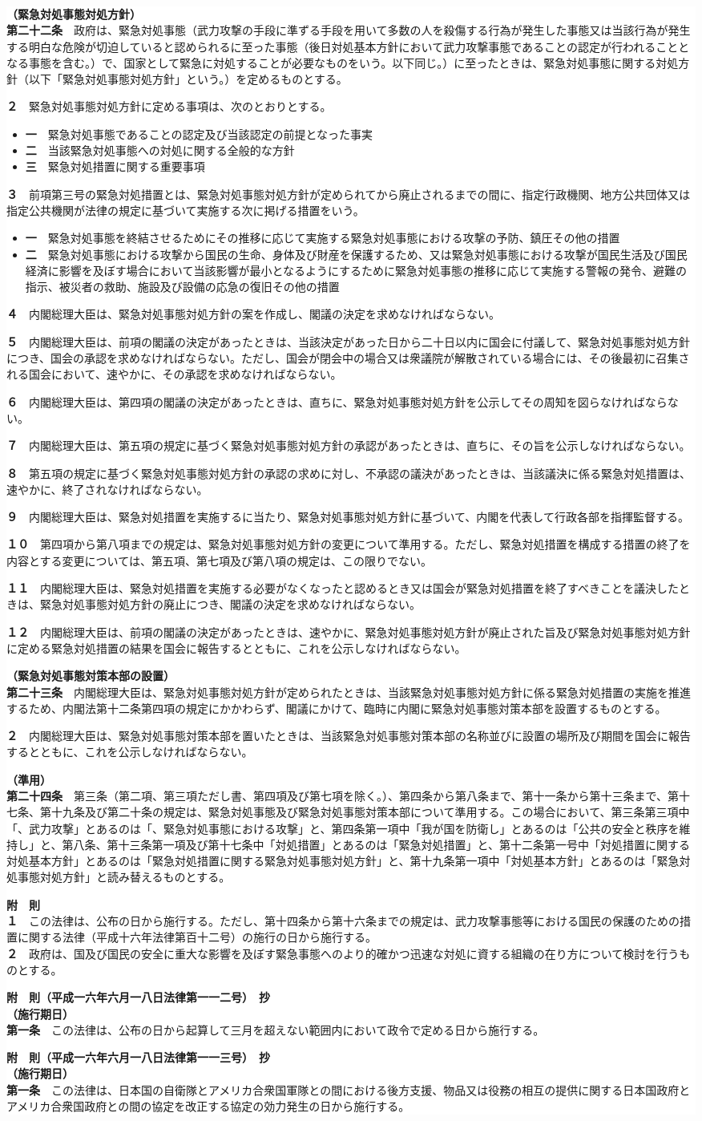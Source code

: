 **（緊急対処事態対処方針）**  
**第二十二条**　政府は、緊急対処事態（武力攻撃の手段に準ずる手段を用いて多数の人を殺傷する行為が発生した事態又は当該行為が発生する明白な危険が切迫していると認められるに至った事態（後日対処基本方針において武力攻撃事態であることの認定が行われることとなる事態を含む。）で、国家として緊急に対処することが必要なものをいう。以下同じ。）に至ったときは、緊急対処事態に関する対処方針（以下「緊急対処事態対処方針」という。）を定めるものとする。  
  
**２**　緊急対処事態対処方針に定める事項は、次のとおりとする。  
* **一**　緊急対処事態であることの認定及び当該認定の前提となった事実  
* **二**　当該緊急対処事態への対処に関する全般的な方針  
* **三**　緊急対処措置に関する重要事項  
  
**３**　前項第三号の緊急対処措置とは、緊急対処事態対処方針が定められてから廃止されるまでの間に、指定行政機関、地方公共団体又は指定公共機関が法律の規定に基づいて実施する次に掲げる措置をいう。  
* **一**　緊急対処事態を終結させるためにその推移に応じて実施する緊急対処事態における攻撃の予防、鎮圧その他の措置  
* **二**　緊急対処事態における攻撃から国民の生命、身体及び財産を保護するため、又は緊急対処事態における攻撃が国民生活及び国民経済に影響を及ぼす場合において当該影響が最小となるようにするために緊急対処事態の推移に応じて実施する警報の発令、避難の指示、被災者の救助、施設及び設備の応急の復旧その他の措置  
  
**４**　内閣総理大臣は、緊急対処事態対処方針の案を作成し、閣議の決定を求めなければならない。  
  
**５**　内閣総理大臣は、前項の閣議の決定があったときは、当該決定があった日から二十日以内に国会に付議して、緊急対処事態対処方針につき、国会の承認を求めなければならない。ただし、国会が閉会中の場合又は衆議院が解散されている場合には、その後最初に召集される国会において、速やかに、その承認を求めなければならない。  
  
**６**　内閣総理大臣は、第四項の閣議の決定があったときは、直ちに、緊急対処事態対処方針を公示してその周知を図らなければならない。  
  
**７**　内閣総理大臣は、第五項の規定に基づく緊急対処事態対処方針の承認があったときは、直ちに、その旨を公示しなければならない。  
  
**８**　第五項の規定に基づく緊急対処事態対処方針の承認の求めに対し、不承認の議決があったときは、当該議決に係る緊急対処措置は、速やかに、終了されなければならない。  
  
**９**　内閣総理大臣は、緊急対処措置を実施するに当たり、緊急対処事態対処方針に基づいて、内閣を代表して行政各部を指揮監督する。  
  
**１０**　第四項から第八項までの規定は、緊急対処事態対処方針の変更について準用する。ただし、緊急対処措置を構成する措置の終了を内容とする変更については、第五項、第七項及び第八項の規定は、この限りでない。  
  
**１１**　内閣総理大臣は、緊急対処措置を実施する必要がなくなったと認めるとき又は国会が緊急対処措置を終了すべきことを議決したときは、緊急対処事態対処方針の廃止につき、閣議の決定を求めなければならない。  
  
**１２**　内閣総理大臣は、前項の閣議の決定があったときは、速やかに、緊急対処事態対処方針が廃止された旨及び緊急対処事態対処方針に定める緊急対処措置の結果を国会に報告するとともに、これを公示しなければならない。  
  
**（緊急対処事態対策本部の設置）**  
**第二十三条**　内閣総理大臣は、緊急対処事態対処方針が定められたときは、当該緊急対処事態対処方針に係る緊急対処措置の実施を推進するため、内閣法第十二条第四項の規定にかかわらず、閣議にかけて、臨時に内閣に緊急対処事態対策本部を設置するものとする。  
  
**２**　内閣総理大臣は、緊急対処事態対策本部を置いたときは、当該緊急対処事態対策本部の名称並びに設置の場所及び期間を国会に報告するとともに、これを公示しなければならない。  
  
**（準用）**  
**第二十四条**　第三条（第二項、第三項ただし書、第四項及び第七項を除く。）、第四条から第八条まで、第十一条から第十三条まで、第十七条、第十九条及び第二十条の規定は、緊急対処事態及び緊急対処事態対策本部について準用する。この場合において、第三条第三項中「、武力攻撃」とあるのは「、緊急対処事態における攻撃」と、第四条第一項中「我が国を防衛し」とあるのは「公共の安全と秩序を維持し」と、第八条、第十三条第一項及び第十七条中「対処措置」とあるのは「緊急対処措置」と、第十二条第一号中「対処措置に関する対処基本方針」とあるのは「緊急対処措置に関する緊急対処事態対処方針」と、第十九条第一項中「対処基本方針」とあるのは「緊急対処事態対処方針」と読み替えるものとする。  
  
**附　則**  
**１**　この法律は、公布の日から施行する。ただし、第十四条から第十六条までの規定は、武力攻撃事態等における国民の保護のための措置に関する法律（平成十六年法律第百十二号）の施行の日から施行する。  
**２**　政府は、国及び国民の安全に重大な影響を及ぼす緊急事態へのより的確かつ迅速な対処に資する組織の在り方について検討を行うものとする。  
  
**附　則（平成一六年六月一八日法律第一一二号）　抄**  
**（施行期日）**  
**第一条**　この法律は、公布の日から起算して三月を超えない範囲内において政令で定める日から施行する。  
  
**附　則（平成一六年六月一八日法律第一一三号）　抄**  
**（施行期日）**  
**第一条**　この法律は、日本国の自衛隊とアメリカ合衆国軍隊との間における後方支援、物品又は役務の相互の提供に関する日本国政府とアメリカ合衆国政府との間の協定を改正する協定の効力発生の日から施行する。  
  